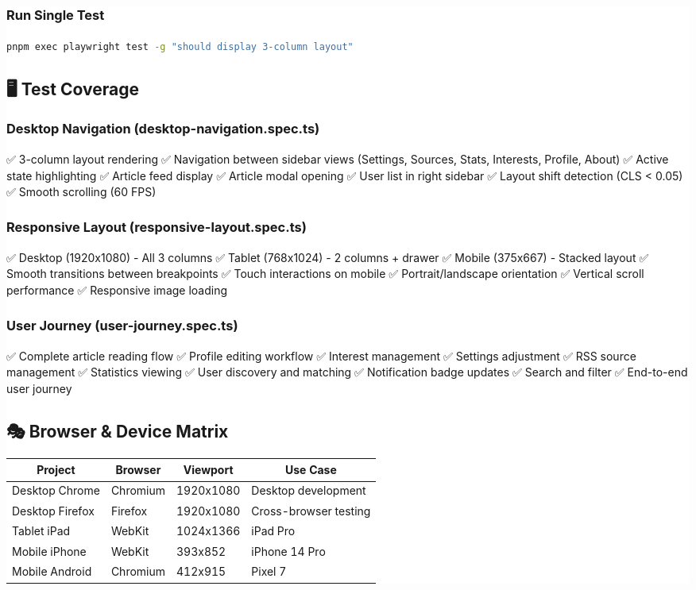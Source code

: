 ### Run Single Test

```bash
pnpm exec playwright test -g "should display 3-column layout"
```

## 🖥️ Test Coverage

### Desktop Navigation (desktop-navigation.spec.ts)

✅ 3-column layout rendering
✅ Navigation between sidebar views (Settings, Sources, Stats, Interests, Profile, About)
✅ Active state highlighting
✅ Article feed display
✅ Article modal opening
✅ User list in right sidebar
✅ Layout shift detection (CLS < 0.05)
✅ Smooth scrolling (60 FPS)

### Responsive Layout (responsive-layout.spec.ts)

✅ Desktop (1920x1080) - All 3 columns
✅ Tablet (768x1024) - 2 columns + drawer
✅ Mobile (375x667) - Stacked layout
✅ Smooth transitions between breakpoints
✅ Touch interactions on mobile
✅ Portrait/landscape orientation
✅ Vertical scroll performance
✅ Responsive image loading

### User Journey (user-journey.spec.ts)

✅ Complete article reading flow
✅ Profile editing workflow
✅ Interest management
✅ Settings adjustment
✅ RSS source management
✅ Statistics viewing
✅ User discovery and matching
✅ Notification badge updates
✅ Search and filter
✅ End-to-end user journey

## 🎭 Browser & Device Matrix

| Project         | Browser  | Viewport       | Use Case              |
|-----------------|----------|----------------|-----------------------|
| Desktop Chrome  | Chromium | 1920x1080      | Desktop development   |
| Desktop Firefox | Firefox  | 1920x1080      | Cross-browser testing |
| Tablet iPad     | WebKit   | 1024x1366      | iPad Pro              |
| Mobile iPhone   | WebKit   | 393x852        | iPhone 14 Pro         |
| Mobile Android  | Chromium | 412x915        | Pixel 7               |
